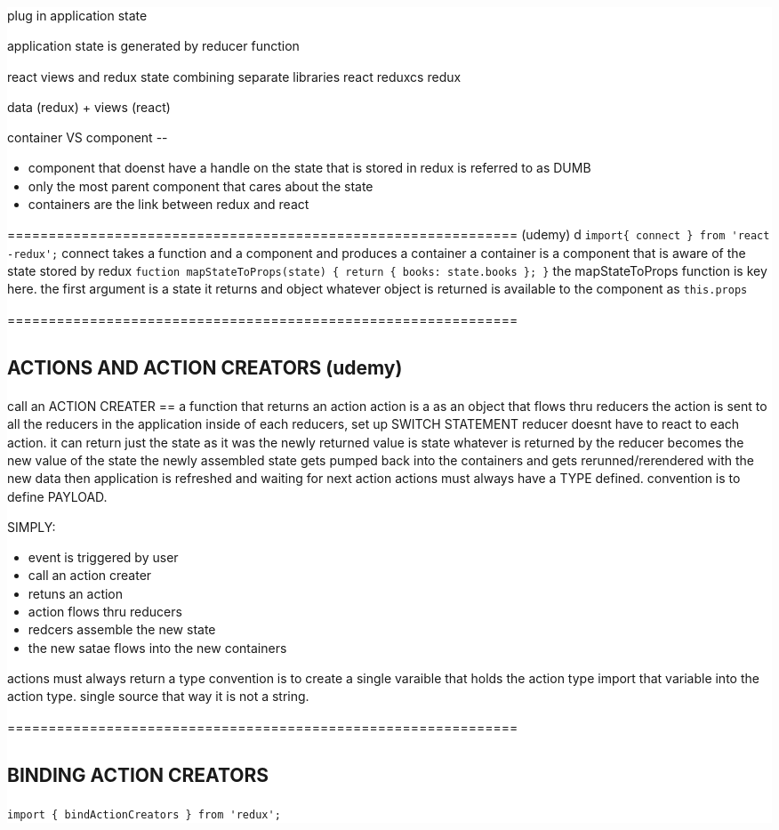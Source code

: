 
plug in application state

application state is generated by reducer function

react views and redux state
combining separate libraries react reduxcs redux

data (redux) + views (react)


container VS component --
- component that doenst have a handle on the state that is stored in redux is referred to as DUMB
- only the most parent component that cares about the state 
- containers are the link between redux and react

==============================================================
(udemy)
d
```import{ connect } from 'react-redux';```
connect takes a function and a component and produces a container
a container is a component that is aware of the state stored by redux
```fuction mapStateToProps(state) { return { books: state.books }; }```
the mapStateToProps function is key here. 
the first argument is a state
it returns and object
whatever object is returned is available to the component as ```this.props```


==============================================================
## ACTIONS AND ACTION CREATORS (udemy)

call an ACTION CREATER == a function that returns an action
action is a as an object that flows thru reducers
the action is sent to all the reducers in the application
inside of each reducers, set up SWITCH STATEMENT 
reducer doesnt have to react to each action. it can return just the state as it was
the newly returned value is state
whatever is returned by the reducer becomes the new value of the state
the newly assembled state gets pumped back into the containers and gets rerunned/rerendered with the new data
then application is refreshed and waiting for next action
actions must always have a TYPE defined. convention is to define PAYLOAD.


SIMPLY:
- event is triggered by user
- call an action creater
- retuns an action
- action flows thru reducers
- redcers assemble the new state
- the new satae flows into the new containers


actions must always return a type
convention is to create a single varaible that holds the action type
import that variable into the action type. single source
that way it is not a string.


==============================================================
## BINDING ACTION CREATORS


```import { bindActionCreators } from 'redux';```

```js
```